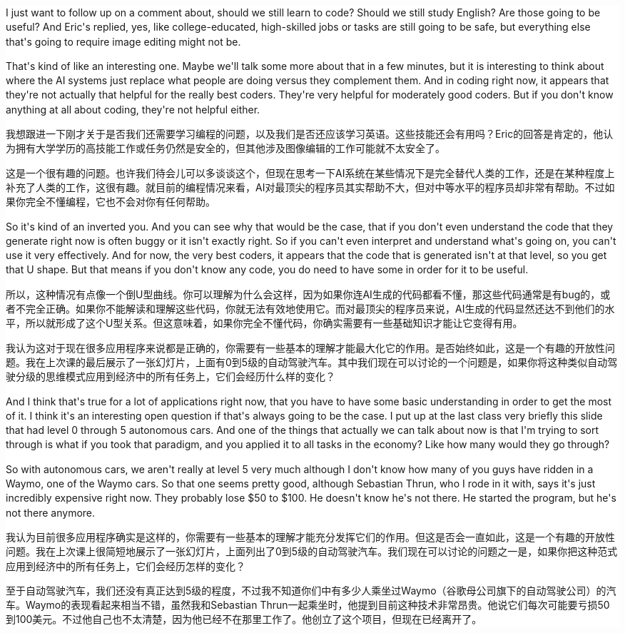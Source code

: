 I just want to follow up on a comment about, should we still learn to code?
Should we still study English?
Are those going to be useful?
And Eric's replied, yes, like college-educated, high-skilled jobs or tasks are still going to be safe, but everything else that's going to require image editing might not be.

That's kind of like an interesting one.
Maybe we'll talk some more about that in a few minutes, but it is interesting to think about where the AI systems just replace what people are doing versus they complement them.
And in coding right now, it appears that they're not actually that helpful for the really best coders.
They're very helpful for moderately good coders.
But if you don't know anything at all about coding, they're not helpful either.

我想跟进一下刚才关于是否我们还需要学习编程的问题，以及我们是否还应该学习英语。这些技能还会有用吗？Eric的回答是肯定的，他认为拥有大学学历的高技能工作或任务仍然是安全的，但其他涉及图像编辑的工作可能就不太安全了。

这是一个很有趣的问题。也许我们待会儿可以多谈谈这个，但现在思考一下AI系统在某些情况下是完全替代人类的工作，还是在某种程度上补充了人类的工作，这很有趣。就目前的编程情况来看，AI对最顶尖的程序员其实帮助不大，但对中等水平的程序员却非常有帮助。不过如果你完全不懂编程，它也不会对你有任何帮助。

So it's kind of an inverted you.
And you can see why that would be the case, that if you don't even understand the code that they generate right now is often buggy or it isn't exactly right.
So if you can't even interpret and understand what's going on, you can't use it very effectively.
And for now, the very best coders, it appears that the code that is generated isn't at that level, so you get that U shape.
But that means if you don't know any code, you do need to have some in order for it to be useful.

所以，这种情况有点像一个倒U型曲线。你可以理解为什么会这样，因为如果你连AI生成的代码都看不懂，那这些代码通常是有bug的，或者不完全正确。如果你不能解读和理解这些代码，你就无法有效地使用它。而对最顶尖的程序员来说，AI生成的代码显然还达不到他们的水平，所以就形成了这个U型关系。但这意味着，如果你完全不懂代码，你确实需要有一些基础知识才能让它变得有用。

我认为这对于现在很多应用程序来说都是正确的，你需要有一些基本的理解才能最大化它的作用。是否始终如此，这是一个有趣的开放性问题。我在上次课的最后展示了一张幻灯片，上面有0到5级的自动驾驶汽车。其中我们现在可以讨论的一个问题是，如果你将这种类似自动驾驶分级的思维模式应用到经济中的所有任务上，它们会经历什么样的变化？

And I think that's true for a lot of applications right now, that you have to have some basic understanding in order to get the most of it.
I think it's an interesting open question if that's always going to be the case.
I put up at the last class very briefly this slide that had level 0 through 5 autonomous cars.
And one of the things that actually we can talk about now is that I'm trying to sort through is what if you took that paradigm, and you applied it to all tasks in the economy?
Like how many would they go through?

So with autonomous cars, we aren't really at level 5 very much although I don't know how many of you guys have ridden in a Waymo, one of the Waymo cars.
So that one seems pretty good, although Sebastian Thrun, who I rode in it with, says it's just incredibly expensive right now.
They probably lose \$50 to \$100.
He doesn't know he's not there.
He started the program, but he's not there anymore.

我认为目前很多应用程序确实是这样的，你需要有一些基本的理解才能充分发挥它们的作用。但这是否会一直如此，这是一个有趣的开放性问题。我在上次课上很简短地展示了一张幻灯片，上面列出了0到5级的自动驾驶汽车。我们现在可以讨论的问题之一是，如果你把这种范式应用到经济中的所有任务上，它们会经历怎样的变化？

至于自动驾驶汽车，我们还没有真正达到5级的程度，不过我不知道你们中有多少人乘坐过Waymo（谷歌母公司旗下的自动驾驶公司）的汽车。Waymo的表现看起来相当不错，虽然我和Sebastian Thrun一起乘坐时，他提到目前这种技术非常昂贵。他说它们每次可能要亏损50到100美元。不过他自己也不太清楚，因为他已经不在那里工作了。他创立了这个项目，但现在已经离开了。
